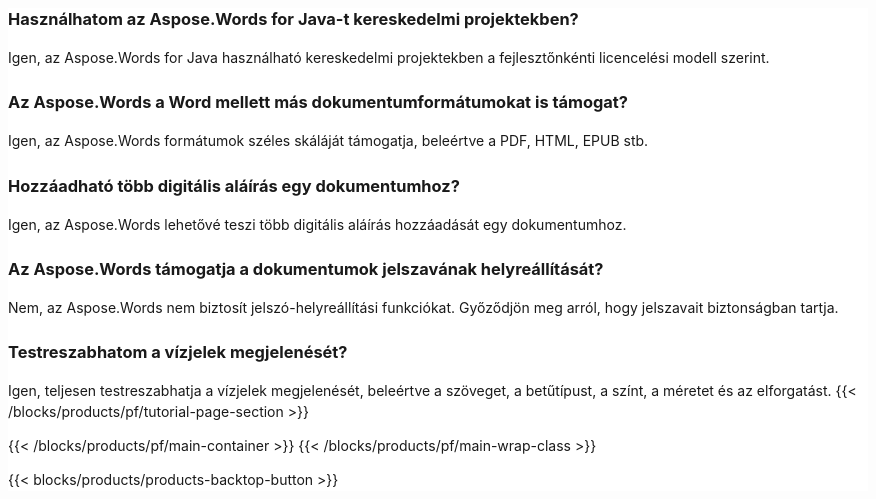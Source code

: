 ### Használhatom az Aspose.Words for Java-t kereskedelmi projektekben?
Igen, az Aspose.Words for Java használható kereskedelmi projektekben a fejlesztőnkénti licencelési modell szerint.

### Az Aspose.Words a Word mellett más dokumentumformátumokat is támogat?
Igen, az Aspose.Words formátumok széles skáláját támogatja, beleértve a PDF, HTML, EPUB stb.

### Hozzáadható több digitális aláírás egy dokumentumhoz?
Igen, az Aspose.Words lehetővé teszi több digitális aláírás hozzáadását egy dokumentumhoz.

### Az Aspose.Words támogatja a dokumentumok jelszavának helyreállítását?
Nem, az Aspose.Words nem biztosít jelszó-helyreállítási funkciókat. Győződjön meg arról, hogy jelszavait biztonságban tartja.

### Testreszabhatom a vízjelek megjelenését?
Igen, teljesen testreszabhatja a vízjelek megjelenését, beleértve a szöveget, a betűtípust, a színt, a méretet és az elforgatást.
{{< /blocks/products/pf/tutorial-page-section >}}

{{< /blocks/products/pf/main-container >}}
{{< /blocks/products/pf/main-wrap-class >}}

{{< blocks/products/products-backtop-button >}}
